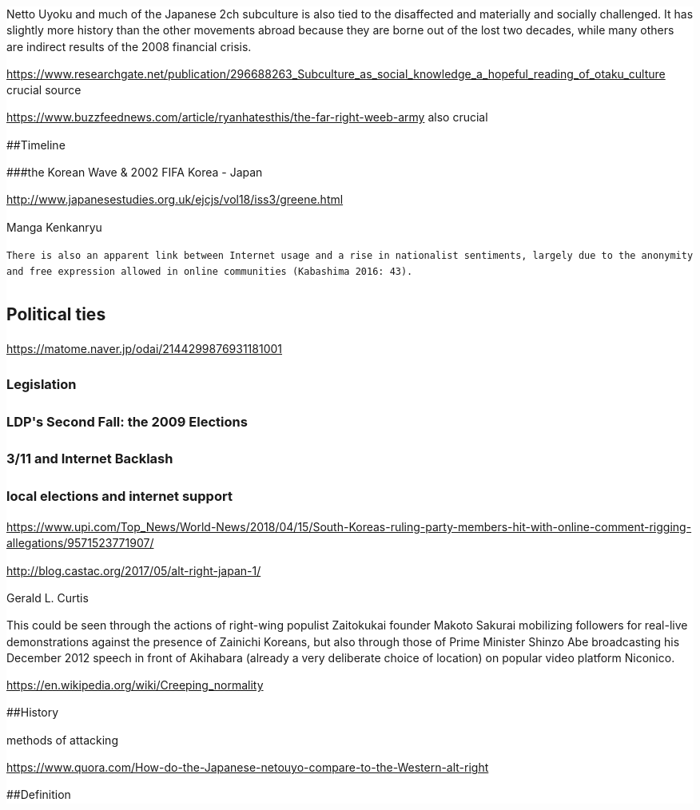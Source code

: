 Netto Uyoku and much of the Japanese 2ch subculture is also tied to the disaffected and materially and socially challenged. It has slightly more history than the other movements abroad because they are borne out of the lost two decades, while many others are indirect results of the 2008 financial crisis.

https://www.researchgate.net/publication/296688263_Subculture_as_social_knowledge_a_hopeful_reading_of_otaku_culture crucial source

https://www.buzzfeednews.com/article/ryanhatesthis/the-far-right-weeb-army also crucial

##Timeline

###the Korean Wave & 2002 FIFA Korea - Japan

http://www.japanesestudies.org.uk/ejcjs/vol18/iss3/greene.html

Manga Kenkanryu 

    There is also an apparent link between Internet usage and a rise in nationalist sentiments, largely due to the anonymity and free expression allowed in online communities (Kabashima 2016: 43).

## Political ties

https://matome.naver.jp/odai/2144299876931181001

### Legislation

### LDP's Second Fall: the 2009 Elections

### 3/11 and Internet Backlash

### local elections and internet support

https://www.upi.com/Top_News/World-News/2018/04/15/South-Koreas-ruling-party-members-hit-with-online-comment-rigging-allegations/9571523771907/

http://blog.castac.org/2017/05/alt-right-japan-1/



Gerald L. Curtis


This could be seen through the actions of right-wing populist Zaitokukai founder Makoto Sakurai mobilizing followers for real-live demonstrations against the presence of Zainichi Koreans, but also through those of Prime Minister Shinzo Abe broadcasting his December 2012 speech in front of Akihabara (already a very deliberate choice of location) on popular video platform Niconico.

https://en.wikipedia.org/wiki/Creeping_normality

##History



methods of attacking

https://www.quora.com/How-do-the-Japanese-netouyo-compare-to-the-Western-alt-right

##Definition
